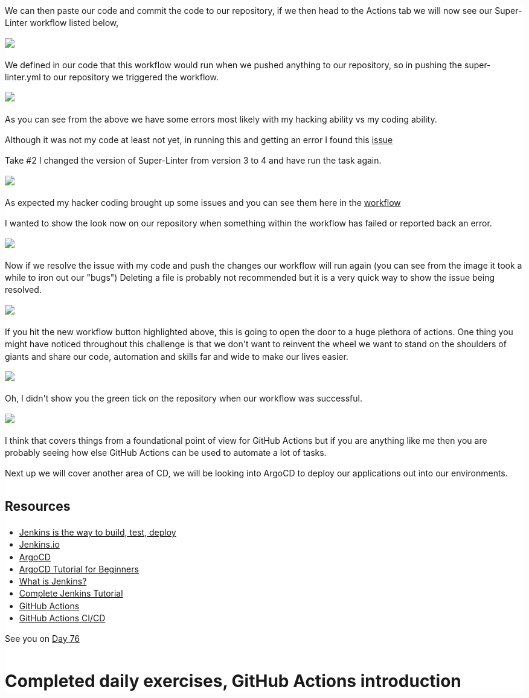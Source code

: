We can then paste our code and commit the code to our repository, if we then head to the Actions tab we will now see our Super-Linter workflow listed below,

![](Images/Day75_CICD4.png)

We defined in our code that this workflow would run when we pushed anything to our repository, so in pushing the super-linter.yml to our repository we triggered the workflow.

![](Images/Day75_CICD5.png)

As you can see from the above we have some errors most likely with my hacking ability vs my coding ability.

Although it was not my code at least not yet, in running this and getting an error I found this [issue](https://github.com/github/super-linter/issues/2255)

Take #2 I changed the version of Super-Linter from version 3 to 4 and have run the task again.

![](Images/Day75_CICD6.png)

As expected my hacker coding brought up some issues and you can see them here in the [workflow](https://github.com/MichaelCade/Jenkins-HelloWorld/runs/5600278515?check_suite_focus=true)

I wanted to show the look now on our repository when something within the workflow has failed or reported back an error.

![](Images/Day75_CICD7.png)

Now if we resolve the issue with my code and push the changes our workflow will run again (you can see from the image it took a while to iron out our "bugs") Deleting a file is probably not recommended but it is a very quick way to show the issue being resolved.

![](Images/Day75_CICD8.png)

If you hit the new workflow button highlighted above, this is going to open the door to a huge plethora of actions. One thing you might have noticed throughout this challenge is that we don't want to reinvent the wheel we want to stand on the shoulders of giants and share our code, automation and skills far and wide to make our lives easier.

![](Images/Day75_CICD9.png)

Oh, I didn't show you the green tick on the repository when our workflow was successful.

![](Images/Day75_CICD10.png)

I think that covers things from a foundational point of view for GitHub Actions but if you are anything like me then you are probably seeing how else GitHub Actions can be used to automate a lot of tasks.

Next up we will cover another area of CD, we will be looking into ArgoCD to deploy our applications out into our environments.

## Resources

- [Jenkins is the way to build, test, deploy](https://youtu.be/_MXtbjwsz3A)
- [Jenkins.io](https://www.jenkins.io/)
- [ArgoCD](https://argo-cd.readthedocs.io/en/stable/)
- [ArgoCD Tutorial for Beginners](https://www.youtube.com/watch?v=MeU5_k9ssrs)
- [What is Jenkins?](https://www.youtube.com/watch?v=LFDrDnKPOTg)
- [Complete Jenkins Tutorial](https://www.youtube.com/watch?v=nCKxl7Q_20I&t=3s)
- [GitHub Actions](https://www.youtube.com/watch?v=R8_veQiYBjI)
- [GitHub Actions CI/CD](https://www.youtube.com/watch?v=mFFXuXjVgkU)

See you on [Day 76](day76.md)

# Completed daily exercises, GitHub Actions introduction